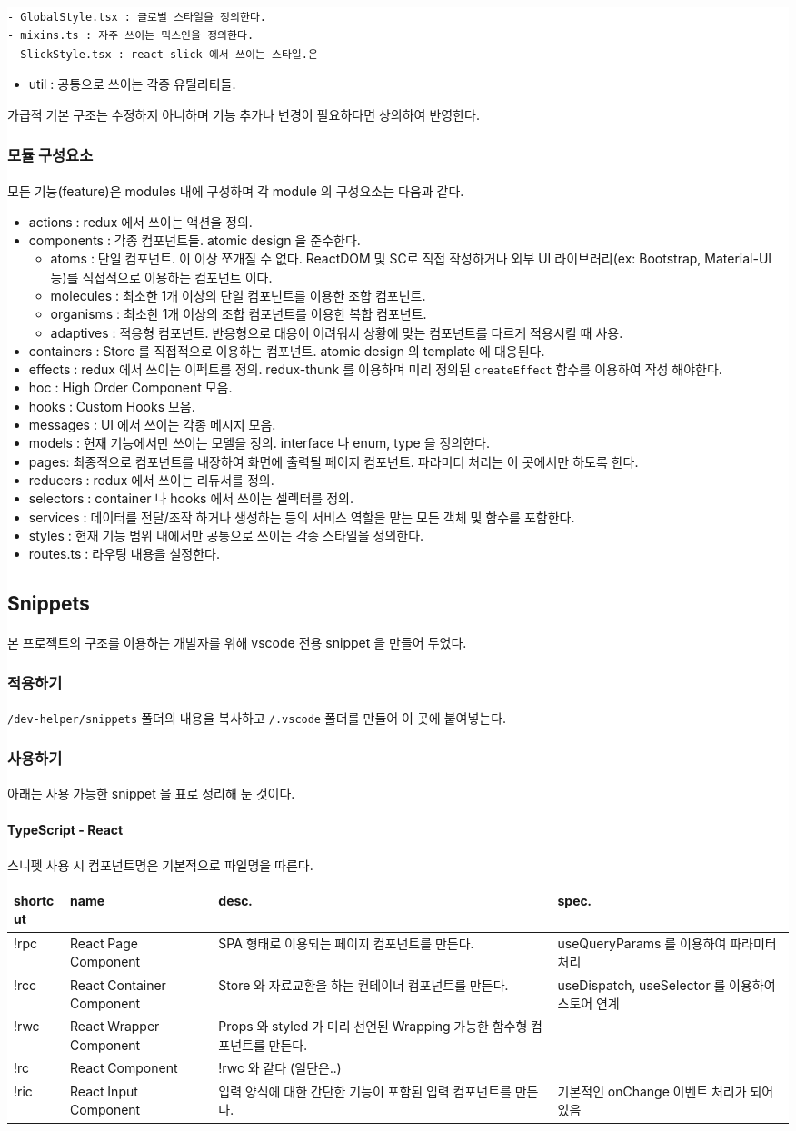     - GlobalStyle.tsx : 글로벌 스타일을 정의한다.
    - mixins.ts : 자주 쓰이는 믹스인을 정의한다.
    - SlickStyle.tsx : react-slick 에서 쓰이는 스타일.은
- util : 공통으로 쓰이는 각종 유틸리티들.

가급적 기본 구조는 수정하지 아니하며 기능 추가나 변경이 필요하다면 상의하여 반영한다.

### 모듈 구성요소

모든 기능(feature)은 modules 내에 구성하며 각 module 의 구성요소는 다음과 같다.

- actions : redux 에서 쓰이는 액션을 정의.
- components : 각종 컴포넌트들. atomic design 을 준수한다.
  - atoms : 단일 컴포넌트. 이 이상 쪼개질 수 없다. ReactDOM 및 SC로 직접 작성하거나 외부 UI 라이브러리(ex: Bootstrap, Material-UI 등)를 직접적으로 이용하는 컴포넌트 이다.
  - molecules : 최소한 1개 이상의 단일 컴포넌트를 이용한 조합 컴포넌트.
  - organisms : 최소한 1개 이상의 조합 컴포넌트를 이용한 복합 컴포넌트.
  - adaptives : 적응형 컴포넌트. 반응형으로 대응이 어려워서 상황에 맞는 컴포넌트를 다르게 적용시킬 때 사용.
- containers : Store 를 직접적으로 이용하는 컴포넌트. atomic design 의 template 에 대응된다.
- effects : redux 에서 쓰이는 이펙트를 정의. redux-thunk 를 이용하며 미리 정의된 `createEffect` 함수를 이용하여 작성 해야한다.
- hoc : High Order Component 모음.
- hooks : Custom Hooks 모음.
- messages : UI 에서 쓰이는 각종 메시지 모음.
- models : 현재 기능에서만 쓰이는 모델을 정의. interface 나 enum, type 을 정의한다.
- pages: 최종적으로 컴포넌트를 내장하여 화면에 출력될 페이지 컴포넌트. 파라미터 처리는 이 곳에서만 하도록 한다.
- reducers : redux 에서 쓰이는 리듀서를 정의.
- selectors : container 나 hooks 에서 쓰이는 셀렉터를 정의.
- services : 데이터를 전달/조작 하거나 생성하는 등의 서비스 역할을 맡는 모든 객체 및 함수를 포함한다.
- styles : 현재 기능 범위 내에서만 공통으로 쓰이는 각종 스타일을 정의한다.
- routes.ts : 라우팅 내용을 설정한다.

## Snippets

본 프로젝트의 구조를 이용하는 개발자를 위해 vscode 전용 snippet 을 만들어 두었다.

### 적용하기

`/dev-helper/snippets` 폴더의 내용을 복사하고 `/.vscode` 폴더를 만들어 이 곳에 붙여넣는다.

### 사용하기

아래는 사용 가능한 snippet 을 표로 정리해 둔 것이다.

#### TypeScript - React

스니펫 사용 시 컴포넌트명은 기본적으로 파일명을 따른다.

| shortcut | name                      | desc.                                                                    | spec.                                            |
| :------- | :------------------------ | :----------------------------------------------------------------------- | :----------------------------------------------- |
| !rpc     | React Page Component      | SPA 형태로 이용되는 페이지 컴포넌트를 만든다.                            | useQueryParams 를 이용하여 파라미터 처리         |
| !rcc     | React Container Component | Store 와 자료교환을 하는 컨테이너 컴포넌트를 만든다.                     | useDispatch, useSelector 를 이용하여 스토어 연계 |
| !rwc     | React Wrapper Component   | Props 와 styled 가 미리 선언된 Wrapping 가능한 함수형 컴포넌트를 만든다. |                                                  |
| !rc      | React Component           | !rwc 와 같다 (일단은..)                                                  |                                                  |
| !ric     | React Input Component     | 입력 양식에 대한 간단한 기능이 포함된 입력 컴포넌트를 만든다.            | 기본적인 onChange 이벤트 처리가 되어있음         |
